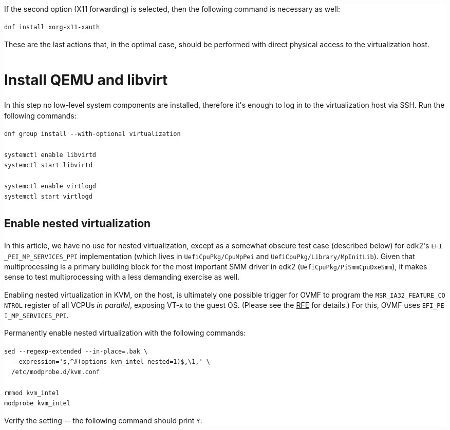 If the second option (X11 forwarding) is selected, then the following command
is necessary as well:

```
dnf install xorg-x11-xauth
```

These are the last actions that, in the optimal case, should be performed with
direct physical access to the virtualization host.

# Install QEMU and libvirt

In this step no low-level system components are installed, therefore it's
enough to log in to the virtualization host via SSH. Run the following
commands:

```
dnf group install --with-optional virtualization

systemctl enable libvirtd
systemctl start libvirtd

systemctl enable virtlogd
systemctl start virtlogd
```

## Enable nested virtualization

In this article, we have no use for nested virtualization, except as a somewhat
obscure test case (described below) for edk2's `EFI_PEI_MP_SERVICES_PPI`
implementation (which lives in `UefiCpuPkg/CpuMpPei` and
`UefiCpuPkg/Library/MpInitLib`). Given that multiprocessing is a primary
building block for the most important SMM driver in edk2
(`UefiCpuPkg/PiSmmCpuDxeSmm`), it makes sense to test multiprocessing with a
less demanding exercise as well.

Enabling nested virtualization in KVM, on the host, is ultimately one possible
trigger for OVMF to program the `MSR_IA32_FEATURE_CONTROL` register of all
VCPUs *in parallel*, exposing VT-x to the guest OS. (Please see the
[RFE](https://bugzilla.tianocore.org/show_bug.cgi?id=86) for details.) For
this, OVMF uses `EFI_PEI_MP_SERVICES_PPI`.

Permanently enable nested virtualization with the following commands:

```
sed --regexp-extended --in-place=.bak \
  --expression='s,^#(options kvm_intel nested=1)$,\1,' \
  /etc/modprobe.d/kvm.conf

rmmod kvm_intel
modprobe kvm_intel
```

Verify the setting -- the following command should print `Y`:
